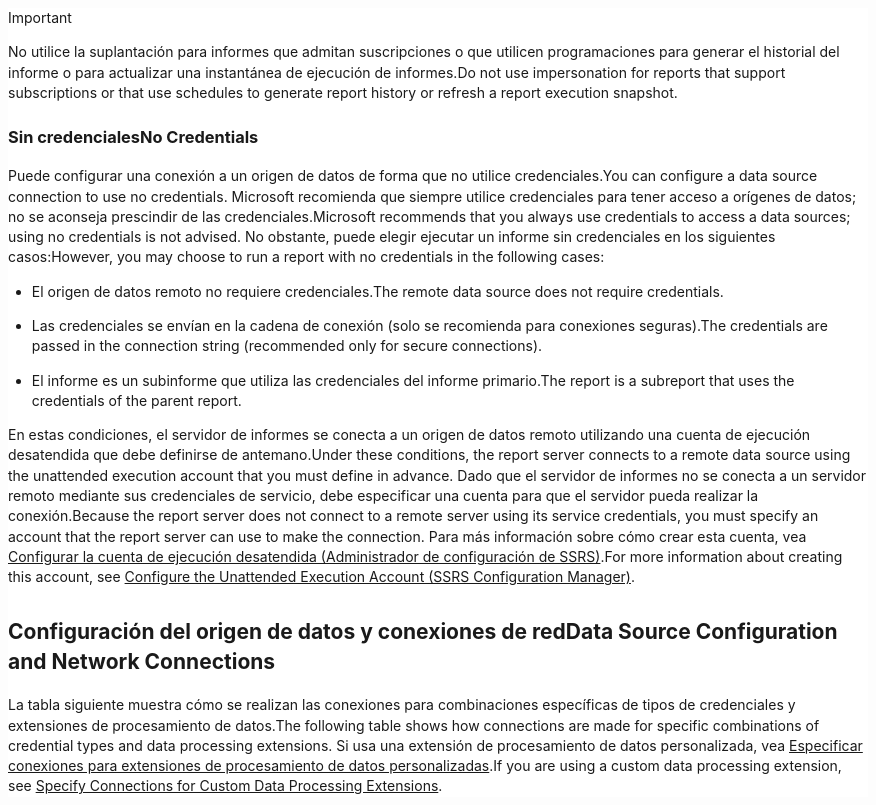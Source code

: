 > [!IMPORTANT]  
>  <span data-ttu-id="cf99d-183">No utilice la suplantación para informes que admitan suscripciones o que utilicen programaciones para generar el historial del informe o para actualizar una instantánea de ejecución de informes.</span><span class="sxs-lookup"><span data-stu-id="cf99d-183">Do not use impersonation for reports that support subscriptions or that use schedules to generate report history or refresh a report execution snapshot.</span></span>  
  
### <a name="no-credentials"></a><span data-ttu-id="cf99d-184">Sin credenciales</span><span class="sxs-lookup"><span data-stu-id="cf99d-184">No Credentials</span></span>  
 <span data-ttu-id="cf99d-185">Puede configurar una conexión a un origen de datos de forma que no utilice credenciales.</span><span class="sxs-lookup"><span data-stu-id="cf99d-185">You can configure a data source connection to use no credentials.</span></span> <span data-ttu-id="cf99d-186">Microsoft recomienda que siempre utilice credenciales para tener acceso a orígenes de datos; no se aconseja prescindir de las credenciales.</span><span class="sxs-lookup"><span data-stu-id="cf99d-186">Microsoft recommends that you always use credentials to access a data sources; using no credentials is not advised.</span></span> <span data-ttu-id="cf99d-187">No obstante, puede elegir ejecutar un informe sin credenciales en los siguientes casos:</span><span class="sxs-lookup"><span data-stu-id="cf99d-187">However, you may choose to run a report with no credentials in the following cases:</span></span>  
  
-   <span data-ttu-id="cf99d-188">El origen de datos remoto no requiere credenciales.</span><span class="sxs-lookup"><span data-stu-id="cf99d-188">The remote data source does not require credentials.</span></span>  
  
-   <span data-ttu-id="cf99d-189">Las credenciales se envían en la cadena de conexión (solo se recomienda para conexiones seguras).</span><span class="sxs-lookup"><span data-stu-id="cf99d-189">The credentials are passed in the connection string (recommended only for secure connections).</span></span>  
  
-   <span data-ttu-id="cf99d-190">El informe es un subinforme que utiliza las credenciales del informe primario.</span><span class="sxs-lookup"><span data-stu-id="cf99d-190">The report is a subreport that uses the credentials of the parent report.</span></span>  
  
 <span data-ttu-id="cf99d-191">En estas condiciones, el servidor de informes se conecta a un origen de datos remoto utilizando una cuenta de ejecución desatendida que debe definirse de antemano.</span><span class="sxs-lookup"><span data-stu-id="cf99d-191">Under these conditions, the report server connects to a remote data source using the unattended execution account that you must define in advance.</span></span> <span data-ttu-id="cf99d-192">Dado que el servidor de informes no se conecta a un servidor remoto mediante sus credenciales de servicio, debe especificar una cuenta para que el servidor pueda realizar la conexión.</span><span class="sxs-lookup"><span data-stu-id="cf99d-192">Because the report server does not connect to a remote server using its service credentials, you must specify an account that the report server can use to make the connection.</span></span> <span data-ttu-id="cf99d-193">Para más información sobre cómo crear esta cuenta, vea [Configurar la cuenta de ejecución desatendida &#40;Administrador de configuración de SSRS&#41;](../install-windows/configure-the-unattended-execution-account-ssrs-configuration-manager.md).</span><span class="sxs-lookup"><span data-stu-id="cf99d-193">For more information about creating this account, see [Configure the Unattended Execution Account &#40;SSRS Configuration Manager&#41;](../install-windows/configure-the-unattended-execution-account-ssrs-configuration-manager.md).</span></span>  
  
##  <a name="data-source-configuration-and-network-connections"></a><a name="DataSourceConfigurationConnections"></a><span data-ttu-id="cf99d-194">Configuración del origen de datos y conexiones de red</span><span class="sxs-lookup"><span data-stu-id="cf99d-194">Data Source Configuration and Network Connections</span></span>  
 <span data-ttu-id="cf99d-195">La tabla siguiente muestra cómo se realizan las conexiones para combinaciones específicas de tipos de credenciales y extensiones de procesamiento de datos.</span><span class="sxs-lookup"><span data-stu-id="cf99d-195">The following table shows how connections are made for specific combinations of credential types and data processing extensions.</span></span> <span data-ttu-id="cf99d-196">Si usa una extensión de procesamiento de datos personalizada, vea [Especificar conexiones para extensiones de procesamiento de datos personalizadas](specify-connections-for-custom-data-processing-extensions.md).</span><span class="sxs-lookup"><span data-stu-id="cf99d-196">If you are using a custom data processing extension, see [Specify Connections for Custom Data Processing Extensions](specify-connections-for-custom-data-processing-extensions.md).</span></span>  
  